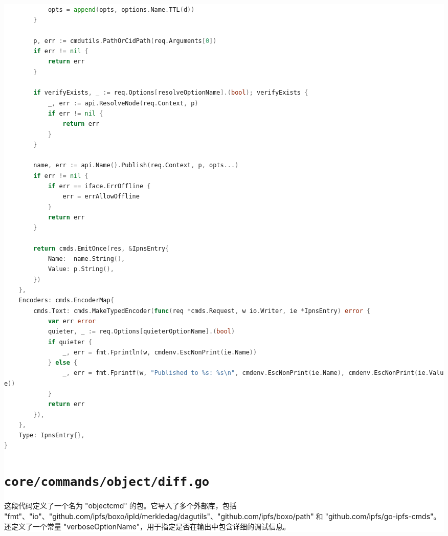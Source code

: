 ```go
			opts = append(opts, options.Name.TTL(d))
		}

		p, err := cmdutils.PathOrCidPath(req.Arguments[0])
		if err != nil {
			return err
		}

		if verifyExists, _ := req.Options[resolveOptionName].(bool); verifyExists {
			_, err := api.ResolveNode(req.Context, p)
			if err != nil {
				return err
			}
		}

		name, err := api.Name().Publish(req.Context, p, opts...)
		if err != nil {
			if err == iface.ErrOffline {
				err = errAllowOffline
			}
			return err
		}

		return cmds.EmitOnce(res, &IpnsEntry{
			Name:  name.String(),
			Value: p.String(),
		})
	},
	Encoders: cmds.EncoderMap{
		cmds.Text: cmds.MakeTypedEncoder(func(req *cmds.Request, w io.Writer, ie *IpnsEntry) error {
			var err error
			quieter, _ := req.Options[quieterOptionName].(bool)
			if quieter {
				_, err = fmt.Fprintln(w, cmdenv.EscNonPrint(ie.Name))
			} else {
				_, err = fmt.Fprintf(w, "Published to %s: %s\n", cmdenv.EscNonPrint(ie.Name), cmdenv.EscNonPrint(ie.Value))
			}
			return err
		}),
	},
	Type: IpnsEntry{},
}

```

# `core/commands/object/diff.go`

这段代码定义了一个名为 "objectcmd" 的包。它导入了多个外部库，包括 "fmt"、"io"、"github.com/ipfs/boxo/ipld/merkledag/dagutils"、"github.com/ipfs/boxo/path" 和 "github.com/ipfs/go-ipfs-cmds"。还定义了一个常量 "verboseOptionName"，用于指定是否在输出中包含详细的调试信息。
